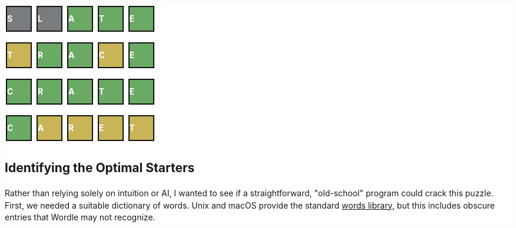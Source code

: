   <span style="display:inline-block;width:40px;height:40px;margin:2px;background:#787c7e;border:2px solid #121213;color:#fff;font-weight:700;line-height:40px;">S</span>
  <span style="display:inline-block;width:40px;height:40px;margin:2px;background:#787c7e;border:2px solid #121213;color:#fff;font-weight:700;line-height:40px;">L</span>
  <span style="display:inline-block;width:40px;height:40px;margin:2px;background:#6aaa64;border:2px solid #121213;color:#fff;font-weight:700;line-height:40px;">A</span>
  <span style="display:inline-block;width:40px;height:40px;margin:2px;background:#6aaa64;border:2px solid #121213;color:#fff;font-weight:700;line-height:40px;">T</span>
  <span style="display:inline-block;width:40px;height:40px;margin:2px;background:#6aaa64;border:2px solid #121213;color:#fff;font-weight:700;line-height:40px;">E</span>
  <br>
  
  <span style="display:inline-block;width:40px;height:40px;margin:2px;background:#c9b458;border:2px solid #121213;color:#fff;font-weight:700;line-height:40px;">T</span>
  <span style="display:inline-block;width:40px;height:40px;margin:2px;background:#6aaa64;border:2px solid #121213;color:#fff;font-weight:700;line-height:40px;">R</span>
  <span style="display:inline-block;width:40px;height:40px;margin:2px;background:#6aaa64;border:2px solid #121213;color:#fff;font-weight:700;line-height:40px;">A</span>
  <span style="display:inline-block;width:40px;height:40px;margin:2px;background:#c9b458;border:2px solid #121213;color:#fff;font-weight:700;line-height:40px;">C</span>
  <span style="display:inline-block;width:40px;height:40px;margin:2px;background:#6aaa64;border:2px solid #121213;color:#fff;font-weight:700;line-height:40px;">E</span>
  <br>
  
  <span style="display:inline-block;width:40px;height:40px;margin:2px;background:#6aaa64;border:2px solid #121213;color:#fff;font-weight:700;line-height:40px;">C</span>
  <span style="display:inline-block;width:40px;height:40px;margin:2px;background:#6aaa64;border:2px solid #121213;color:#fff;font-weight:700;line-height:40px;">R</span>
  <span style="display:inline-block;width:40px;height:40px;margin:2px;background:#6aaa64;border:2px solid #121213;color:#fff;font-weight:700;line-height:40px;">A</span>
  <span style="display:inline-block;width:40px;height:40px;margin:2px;background:#6aaa64;border:2px solid #121213;color:#fff;font-weight:700;line-height:40px;">T</span>
  <span style="display:inline-block;width:40px;height:40px;margin:2px;background:#6aaa64;border:2px solid #121213;color:#fff;font-weight:700;line-height:40px;">E</span>
  <br>
  
  <span style="display:inline-block;width:40px;height:40px;margin:2px;background:#6aaa64;border:2px solid #121213;color:#fff;font-weight:700;line-height:40px;">C</span>
  <span style="display:inline-block;width:40px;height:40px;margin:2px;background:#c9b458;border:2px solid #121213;color:#fff;font-weight:700;line-height:40px;">A</span>
  <span style="display:inline-block;width:40px;height:40px;margin:2px;background:#c9b458;border:2px solid #121213;color:#fff;font-weight:700;line-height:40px;">R</span>
  <span style="display:inline-block;width:40px;height:40px;margin:2px;background:#c9b458;border:2px solid #121213;color:#fff;font-weight:700;line-height:40px;">E</span>
  <span style="display:inline-block;width:40px;height:40px;margin:2px;background:#c9b458;border:2px solid #121213;color:#fff;font-weight:700;line-height:40px;">T</span>
</div>


## Identifying the Optimal Starters

Rather than relying solely on intuition or AI, I wanted to see if a straightforward, "old-school" program could crack this puzzle. First, we needed a suitable dictionary of words. Unix and macOS provide the standard [words library](https://en.wikipedia.org/wiki/Words_%28Unix%29), but this includes obscure entries that Wordle may not recognize.
